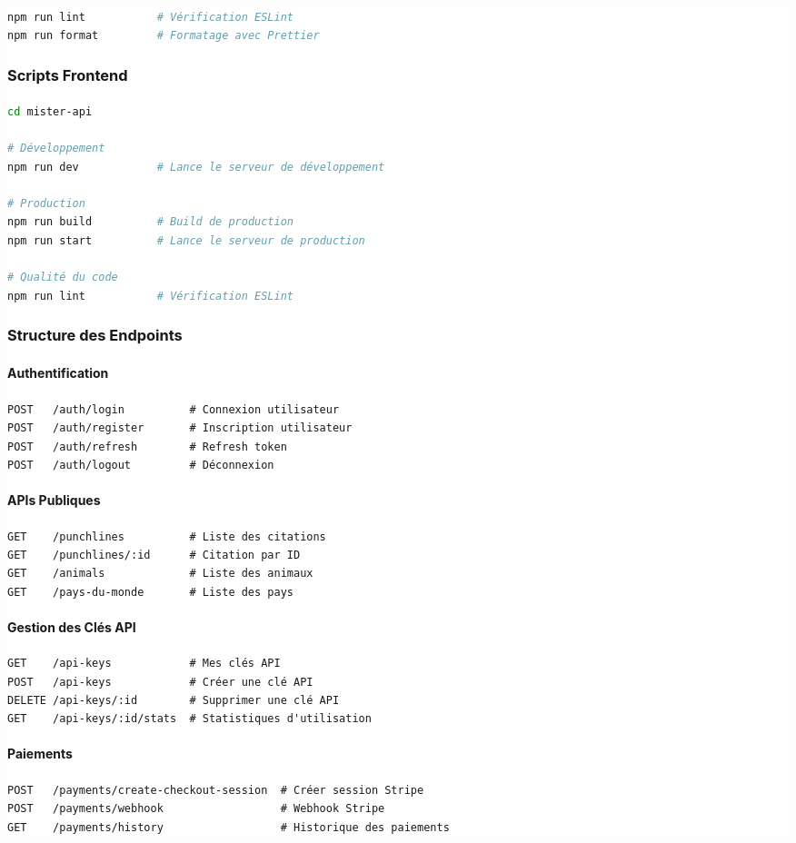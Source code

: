 ```bash
npm run lint           # Vérification ESLint
npm run format         # Formatage avec Prettier
```

### Scripts Frontend

```bash
cd mister-api

# Développement
npm run dev            # Lance le serveur de développement

# Production
npm run build          # Build de production
npm run start          # Lance le serveur de production

# Qualité du code
npm run lint           # Vérification ESLint
```

### Structure des Endpoints

#### Authentification
```
POST   /auth/login          # Connexion utilisateur
POST   /auth/register       # Inscription utilisateur
POST   /auth/refresh        # Refresh token
POST   /auth/logout         # Déconnexion
```

#### APIs Publiques
```
GET    /punchlines          # Liste des citations
GET    /punchlines/:id      # Citation par ID
GET    /animals             # Liste des animaux
GET    /pays-du-monde       # Liste des pays
```

#### Gestion des Clés API
```
GET    /api-keys            # Mes clés API
POST   /api-keys            # Créer une clé API
DELETE /api-keys/:id        # Supprimer une clé API
GET    /api-keys/:id/stats  # Statistiques d'utilisation
```

#### Paiements
```
POST   /payments/create-checkout-session  # Créer session Stripe
POST   /payments/webhook                  # Webhook Stripe
GET    /payments/history                  # Historique des paiements
```
